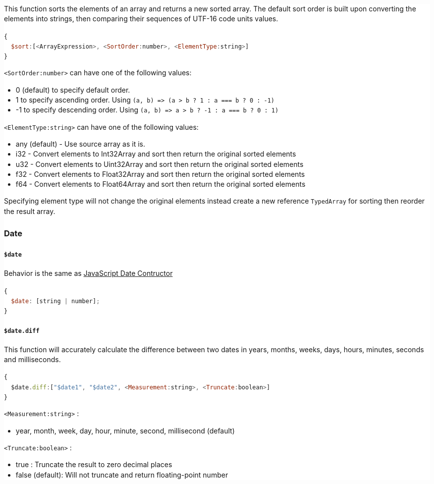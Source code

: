 This function sorts the elements of an array and returns a new sorted array.
The default sort order is built upon converting the elements into strings, then comparing their sequences of UTF-16 code units values.

```js
{
  $sort:[<ArrayExpression>, <SortOrder:number>, <ElementType:string>]
}
```

`<SortOrder:number>` can have one of the following values:

- 0 (default) to specify default order.
- 1 to specify ascending order. Using `(a, b) => (a > b ? 1 : a === b ? 0 : -1)`
- -1 to specify descending order. Using `(a, b) => a > b ? -1 : a === b ? 0 : 1)`

`<ElementType:string>` can have one of the following values:

- any (default) - Use source array as it is.
- i32 - Convert elements to Int32Array and sort then return the original sorted elements
- u32 - Convert elements to Uint32Array and sort then return the original sorted elements
- f32 - Convert elements to Float32Array and sort then return the original sorted elements
- f64 - Convert elements to Float64Array and sort then return the original sorted elements

Specifying element type will not change the original elements instead create a new reference `TypedArray` for sorting then reorder the result array.

### Date

#### `$date`

Behavior is the same as [JavaScript Date Contructor]

```js
{
  $date: [string | number];
}
```

#### `$date.diff`

This function will accurately calculate the difference between two dates in years, months, weeks, days, hours, minutes, seconds and milliseconds.

```js
{
  $date.diff:["$date1", "$date2", <Measurement:string>, <Truncate:boolean>]
}
```

`<Measurement:string>` :

- year, month, week, day, hour, minute, second, millisecond (default)

`<Truncate:boolean>` :

- true : Truncate the result to zero decimal places
- false (default): Will not truncate and return floating-point number


[mongodb $eq (aggregation)]: https://docs.mongodb.com/manual/reference/operator/aggregation/eq/index.html
[javascript date contructor]: https://developer.mozilla.org/en-US/docs/Web/JavaScript/Reference/Global_Objects/Date#Syntax